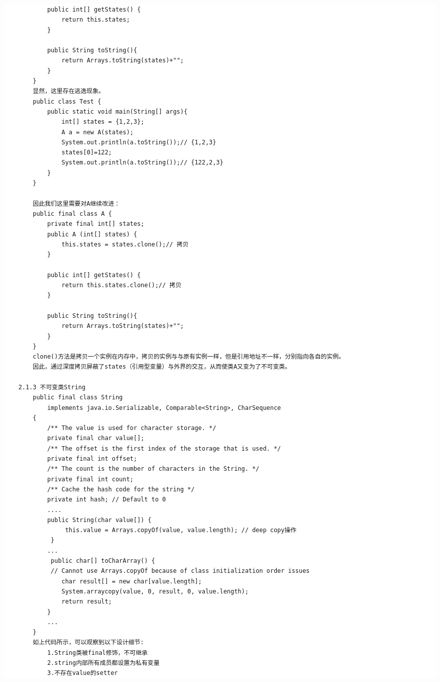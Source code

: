				public int[] getStates() {
					return this.states;
				}

				public String toString(){
					return Arrays.toString(states)+"";
				}
			}
			显然，这里存在逃逸现象。
			public class Test {
				public static void main(String[] args){
					int[] states = {1,2,3};
					A a = new A(states);
					System.out.println(a.toString());// {1,2,3}
					states[0]=122;
					System.out.println(a.toString());// {122,2,3}
				}
			}

			因此我们这里需要对A继续改进：
			public final class A {
				private final int[] states;
				public A (int[] states) {
					this.states = states.clone();// 拷贝
				}

				public int[] getStates() {
					return this.states.clone();// 拷贝
				}

				public String toString(){
					return Arrays.toString(states)+"";
				}
			}
			clone()方法是拷贝一个实例在内存中，拷贝的实例与与原有实例一样，但是引用地址不一样，分别指向各自的实例。
			因此，通过深度拷贝屏蔽了states（引用型变量）与外界的交互，从而使类A又变为了不可变类。

		2.1.3 不可变类String
			public final class String
			    implements java.io.Serializable, Comparable<String>, CharSequence
			{
			    /** The value is used for character storage. */
			    private final char value[];
			    /** The offset is the first index of the storage that is used. */
			    private final int offset;
			    /** The count is the number of characters in the String. */
			    private final int count;
			    /** Cache the hash code for the string */
			    private int hash; // Default to 0
			    ....
			    public String(char value[]) {
			         this.value = Arrays.copyOf(value, value.length); // deep copy操作
			     }
			    ...
			     public char[] toCharArray() {
			     // Cannot use Arrays.copyOf because of class initialization order issues
			        char result[] = new char[value.length];
			        System.arraycopy(value, 0, result, 0, value.length);
			        return result;
			    }
			    ...
			}
			如上代码所示，可以观察到以下设计细节:
				1.String类被final修饰，不可继承
				2.string内部所有成员都设置为私有变量
				3.不存在value的setter